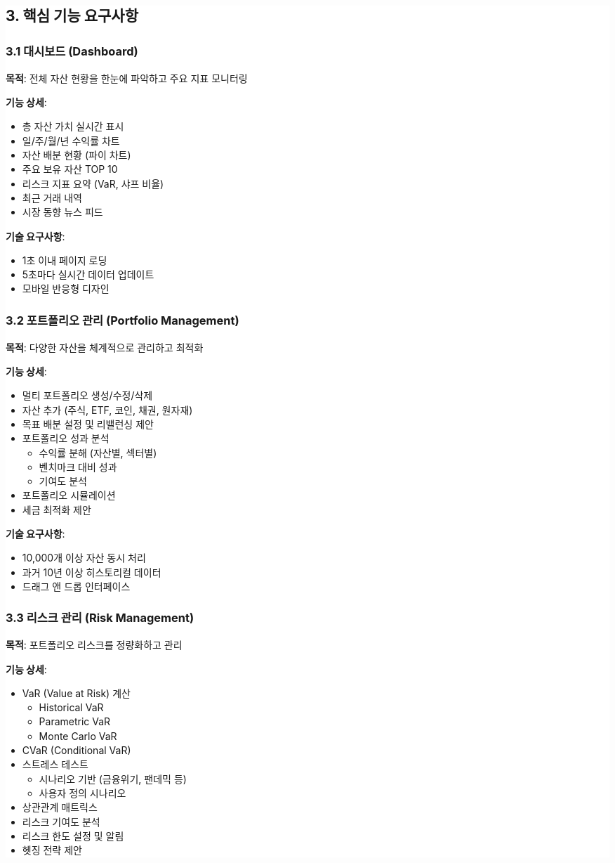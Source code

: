 
## 3. 핵심 기능 요구사항

### 3.1 대시보드 (Dashboard)
**목적**: 전체 자산 현황을 한눈에 파악하고 주요 지표 모니터링

**기능 상세**:
- 총 자산 가치 실시간 표시
- 일/주/월/년 수익률 차트
- 자산 배분 현황 (파이 차트)
- 주요 보유 자산 TOP 10
- 리스크 지표 요약 (VaR, 샤프 비율)
- 최근 거래 내역
- 시장 동향 뉴스 피드

**기술 요구사항**:
- 1초 이내 페이지 로딩
- 5초마다 실시간 데이터 업데이트
- 모바일 반응형 디자인

### 3.2 포트폴리오 관리 (Portfolio Management)
**목적**: 다양한 자산을 체계적으로 관리하고 최적화

**기능 상세**:
- 멀티 포트폴리오 생성/수정/삭제
- 자산 추가 (주식, ETF, 코인, 채권, 원자재)
- 목표 배분 설정 및 리밸런싱 제안
- 포트폴리오 성과 분석
  - 수익률 분해 (자산별, 섹터별)
  - 벤치마크 대비 성과
  - 기여도 분석
- 포트폴리오 시뮬레이션
- 세금 최적화 제안

**기술 요구사항**:
- 10,000개 이상 자산 동시 처리
- 과거 10년 이상 히스토리컬 데이터
- 드래그 앤 드롭 인터페이스

### 3.3 리스크 관리 (Risk Management)
**목적**: 포트폴리오 리스크를 정량화하고 관리

**기능 상세**:
- VaR (Value at Risk) 계산
  - Historical VaR
  - Parametric VaR
  - Monte Carlo VaR
- CVaR (Conditional VaR)
- 스트레스 테스트
  - 시나리오 기반 (금융위기, 팬데믹 등)
  - 사용자 정의 시나리오
- 상관관계 매트릭스
- 리스크 기여도 분석
- 리스크 한도 설정 및 알림
- 헷징 전략 제안

